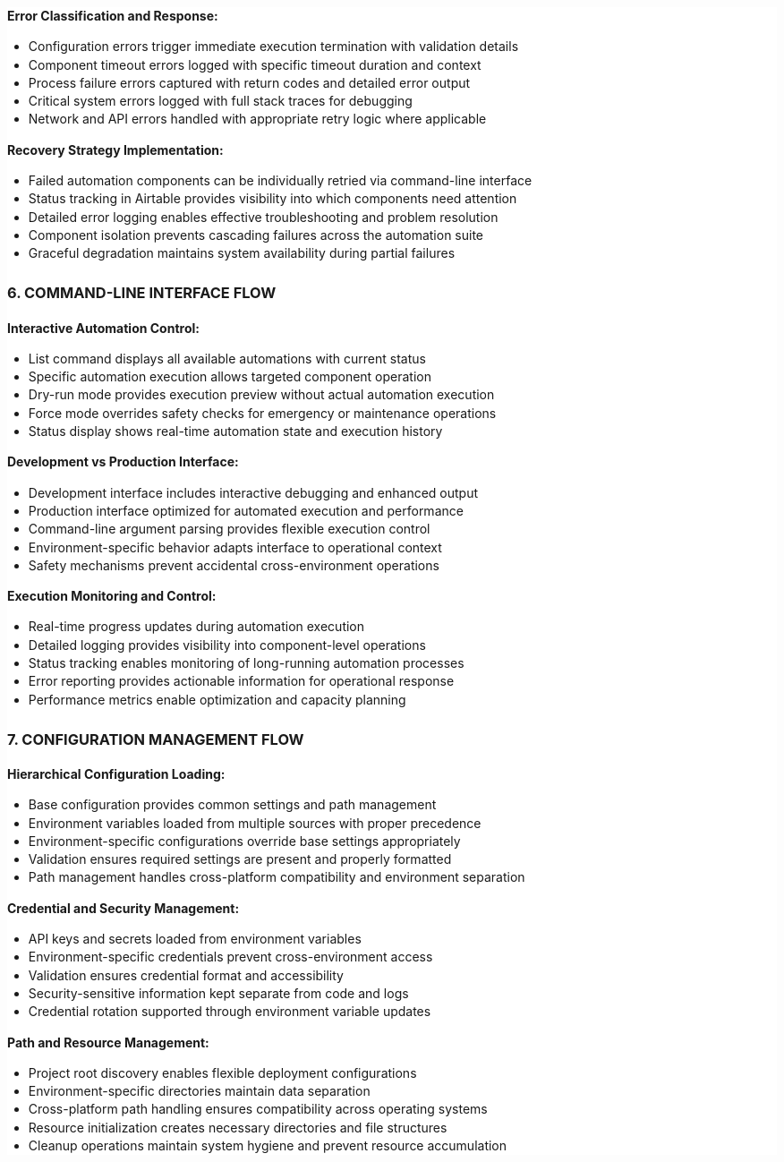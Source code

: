 **Error Classification and Response:**
- Configuration errors trigger immediate execution termination with validation details
- Component timeout errors logged with specific timeout duration and context
- Process failure errors captured with return codes and detailed error output
- Critical system errors logged with full stack traces for debugging
- Network and API errors handled with appropriate retry logic where applicable

**Recovery Strategy Implementation:**
- Failed automation components can be individually retried via command-line interface
- Status tracking in Airtable provides visibility into which components need attention
- Detailed error logging enables effective troubleshooting and problem resolution
- Component isolation prevents cascading failures across the automation suite
- Graceful degradation maintains system availability during partial failures

### **6. COMMAND-LINE INTERFACE FLOW**

**Interactive Automation Control:**
- List command displays all available automations with current status
- Specific automation execution allows targeted component operation
- Dry-run mode provides execution preview without actual automation execution
- Force mode overrides safety checks for emergency or maintenance operations
- Status display shows real-time automation state and execution history

**Development vs Production Interface:**
- Development interface includes interactive debugging and enhanced output
- Production interface optimized for automated execution and performance
- Command-line argument parsing provides flexible execution control
- Environment-specific behavior adapts interface to operational context
- Safety mechanisms prevent accidental cross-environment operations

**Execution Monitoring and Control:**
- Real-time progress updates during automation execution
- Detailed logging provides visibility into component-level operations
- Status tracking enables monitoring of long-running automation processes
- Error reporting provides actionable information for operational response
- Performance metrics enable optimization and capacity planning

### **7. CONFIGURATION MANAGEMENT FLOW**

**Hierarchical Configuration Loading:**
- Base configuration provides common settings and path management
- Environment variables loaded from multiple sources with proper precedence
- Environment-specific configurations override base settings appropriately
- Validation ensures required settings are present and properly formatted
- Path management handles cross-platform compatibility and environment separation

**Credential and Security Management:**
- API keys and secrets loaded from environment variables
- Environment-specific credentials prevent cross-environment access
- Validation ensures credential format and accessibility
- Security-sensitive information kept separate from code and logs
- Credential rotation supported through environment variable updates

**Path and Resource Management:**
- Project root discovery enables flexible deployment configurations
- Environment-specific directories maintain data separation
- Cross-platform path handling ensures compatibility across operating systems
- Resource initialization creates necessary directories and file structures
- Cleanup operations maintain system hygiene and prevent resource accumulation
